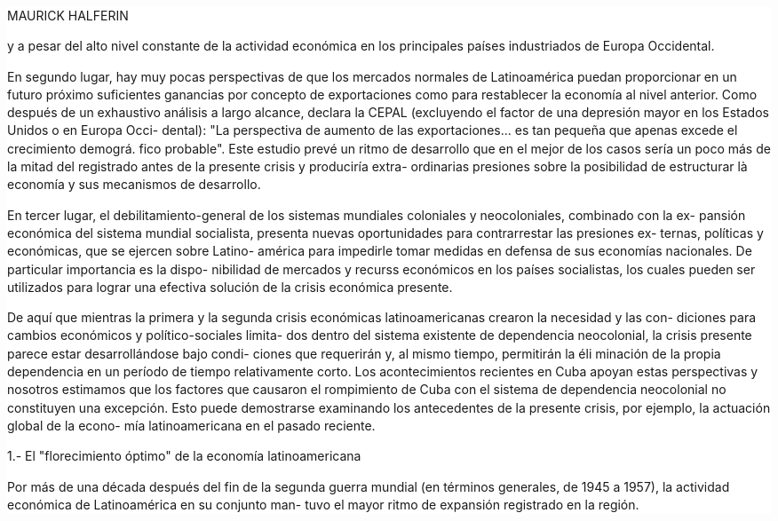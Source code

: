 MAURICK HALFERIN

y a pesar del alto nivel constante de la actividad económica
en los principales países industriados de Europa Occidental.

En segundo lugar, hay muy pocas perspectivas de que los
mercados normales de Latinoamérica puedan proporcionar
en un futuro próximo suficientes ganancias por concepto de
exportaciones como para restablecer la economía al nivel
anterior. Como después de un exhaustivo análisis a largo
alcance, declara la CEPAL (excluyendo el factor de una
depresión mayor en los Estados Unidos o en Europa Occi-
dental): "La perspectiva de aumento de las exportaciones...
es tan pequeña que apenas excede el crecimiento demográ.
fico probable". Este estudio prevé un ritmo de desarrollo
que en el mejor de los casos sería un poco más de la mitad
del registrado antes de la presente crisis y produciría extra-
ordinarias presiones sobre la posibilidad de estructurar là
economía y sus mecanismos de desarrollo.

En tercer lugar, el debilitamiento-general de los sistemas
mundiales coloniales y neocoloniales, combinado con la ex-
pansión económica del sistema mundial socialista, presenta
nuevas oportunidades para contrarrestar las presiones ex-
ternas, políticas y económicas, que se ejercen sobre Latino-
américa para impedirle tomar medidas en defensa de sus
economías nacionales. De particular importancia es la dispo-
nibilidad de mercados y recurss económicos en los países
socialistas, los cuales pueden ser utilizados para lograr una
efectiva solución de la crisis económica presente.

De aquí que mientras la primera y la segunda crisis
económicas latinoamericanas crearon la necesidad y las con-
diciones para cambios económicos y político-sociales limita-
dos dentro del sistema existente de dependencia neocolonial,
la crisis presente parece estar desarrollándose bajo condi-
ciones que requerirán y, al mismo tiempo, permitirán la éli
minación de la propia dependencia en un período de tiempo
relativamente corto. Los acontecimientos recientes en Cuba
apoyan estas perspectivas y nosotros estimamos que los
factores que causaron el rompimiento de Cuba con el sistema
de dependencia neocolonial no constituyen una excepción.
Esto puede demostrarse examinando los antecedentes de la
presente crisis, por ejemplo, la actuación global de la econo-
mía latinoamericana en el pasado reciente.

1.- El "florecimiento óptimo" de la
economía latinoamericana

Por más de una década después del fin de la segunda
guerra mundial (en términos generales, de 1945 a 1957), la
actividad económica de Latinoamérica en su conjunto man-
tuvo el mayor ritmo de expansión registrado en la región.
